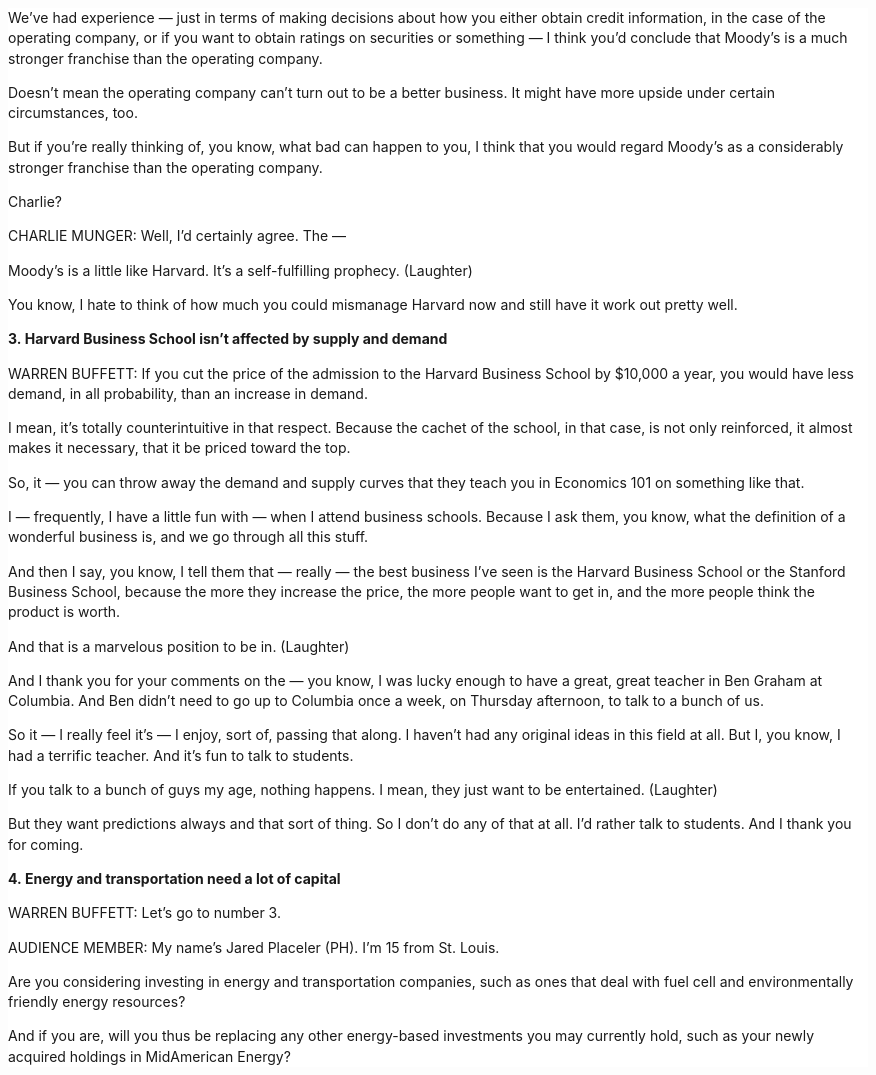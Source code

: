 We’ve had experience — just in terms of making decisions about how you either obtain credit information, in the case of the operating company, or if you want to obtain ratings on securities or something — I think you’d conclude that Moody’s is a much stronger franchise than the operating company.

Doesn’t mean the operating company can’t turn out to be a better business. It might have more upside under certain circumstances, too.

But if you’re really thinking of, you know, what bad can happen to you, I think that you would regard Moody’s as a considerably stronger franchise than the operating company.

Charlie?

CHARLIE MUNGER: Well, I’d certainly agree. The —

Moody’s is a little like Harvard. It’s a self-fulfilling prophecy. (Laughter)

You know, I hate to think of how much you could mismanage Harvard now and still have it work out pretty well.

**3. Harvard Business School isn’t affected by supply and demand**

WARREN BUFFETT: If you cut the price of the admission to the Harvard Business School by $10,000 a year, you would have less demand, in all probability, than an increase in demand.

I mean, it’s totally counterintuitive in that respect. Because the cachet of the school, in that case, is not only reinforced, it almost makes it necessary, that it be priced toward the top.

So, it — you can throw away the demand and supply curves that they teach you in Economics 101 on something like that.

I — frequently, I have a little fun with — when I attend business schools. Because I ask them, you know, what the definition of a wonderful business is, and we go through all this stuff.

And then I say, you know, I tell them that — really — the best business I’ve seen is the Harvard Business School or the Stanford Business School, because the more they increase the price, the more people want to get in, and the more people think the product is worth.

And that is a marvelous position to be in. (Laughter)

And I thank you for your comments on the — you know, I was lucky enough to have a great, great teacher in Ben Graham at Columbia. And Ben didn’t need to go up to Columbia once a week, on Thursday afternoon, to talk to a bunch of us.

So it — I really feel it’s — I enjoy, sort of, passing that along. I haven’t had any original ideas in this field at all. But I, you know, I had a terrific teacher. And it’s fun to talk to students.

If you talk to a bunch of guys my age, nothing happens. I mean, they just want to be entertained. (Laughter)

But they want predictions always and that sort of thing. So I don’t do any of that at all. I’d rather talk to students. And I thank you for coming.

**4. Energy and transportation need a lot of capital**

WARREN BUFFETT: Let’s go to number 3.

AUDIENCE MEMBER: My name’s Jared Placeler (PH). I’m 15 from St. Louis.

Are you considering investing in energy and transportation companies, such as ones that deal with fuel cell and environmentally friendly energy resources?

And if you are, will you thus be replacing any other energy-based investments you may currently hold, such as your newly acquired holdings in MidAmerican Energy?

